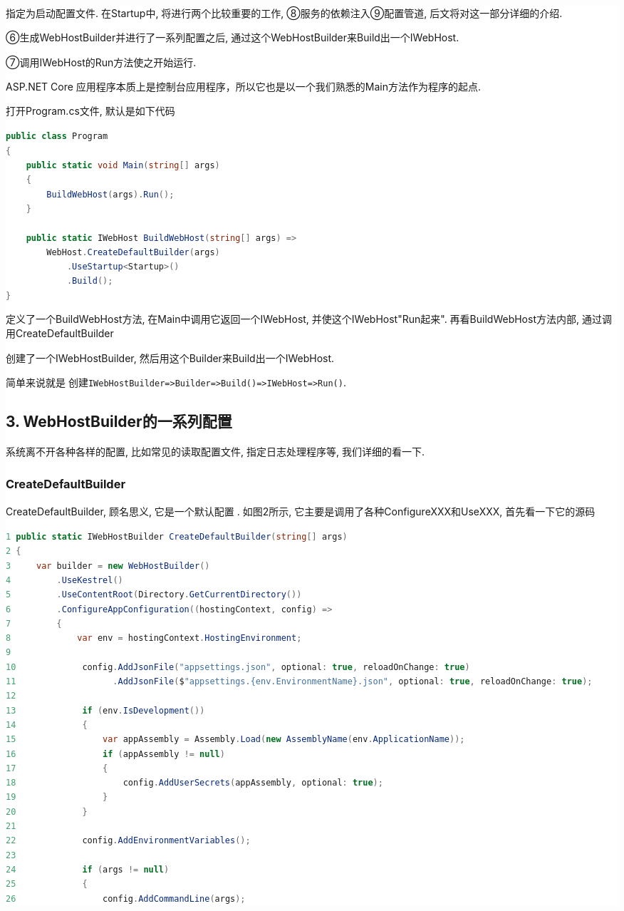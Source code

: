指定为启动配置文件. 在Startup中, 将进行两个比较重要的工作, ⑧服务的依赖注入⑨配置管道, 后文将对这一部分详细的介绍.

⑥生成WebHostBuilder并进行了一系列配置之后, 通过这个WebHostBuilder来Build出一个IWebHost.

⑦调用IWebHost的Run方法使之开始运行.

ASP.NET Core 应用程序本质上是控制台应用程序，所以它也是以一个我们熟悉的Main方法作为程序的起点.

打开Program.cs文件, 默认是如下代码

```csharp
public class Program
{
    public static void Main(string[] args)
    {
        BuildWebHost(args).Run();
    }

    public static IWebHost BuildWebHost(string[] args) =>
        WebHost.CreateDefaultBuilder(args)
            .UseStartup<Startup>()
            .Build();
}
```

定义了一个BuildWebHost方法, 在Main中调用它返回一个IWebHost, 并使这个IWebHost"Run起来". 再看BuildWebHost方法内部, 通过调用CreateDefaultBuilder

创建了一个IWebHostBuilder, 然后用这个Builder来Build出一个IWebHost.

简单来说就是 创建`IWebHostBuilder=>Builder=>Build()=>IWebHost=>Run()`.

## 3. WebHostBuilder的一系列配置

系统离不开各种各样的配置, 比如常见的读取配置文件, 指定日志处理程序等, 我们详细的看一下.

### Create­DefaultBuilder

CreateDefaultBuilder, 顾名思义, 它是一个默认配置 . 如图2所示, 它主要是调用了各种ConfigureXXX和UseXXX, 首先看一下它的源码

```csharp
1 public static IWebHostBuilder CreateDefaultBuilder(string[] args)
2 {
3     var builder = new WebHostBuilder()
4         .UseKestrel()
5         .UseContentRoot(Directory.GetCurrentDirectory())
6         .ConfigureAppConfiguration((hostingContext, config) =>
7         {
8             var env = hostingContext.HostingEnvironment;
9 
10             config.AddJsonFile("appsettings.json", optional: true, reloadOnChange: true)
11                   .AddJsonFile($"appsettings.{env.EnvironmentName}.json", optional: true, reloadOnChange: true);
12 
13             if (env.IsDevelopment())
14             {
15                 var appAssembly = Assembly.Load(new AssemblyName(env.ApplicationName));
16                 if (appAssembly != null)
17                 {
18                     config.AddUserSecrets(appAssembly, optional: true);
19                 }
20             }
21 
22             config.AddEnvironmentVariables();
23 
24             if (args != null)
25             {
26                 config.AddCommandLine(args);
```